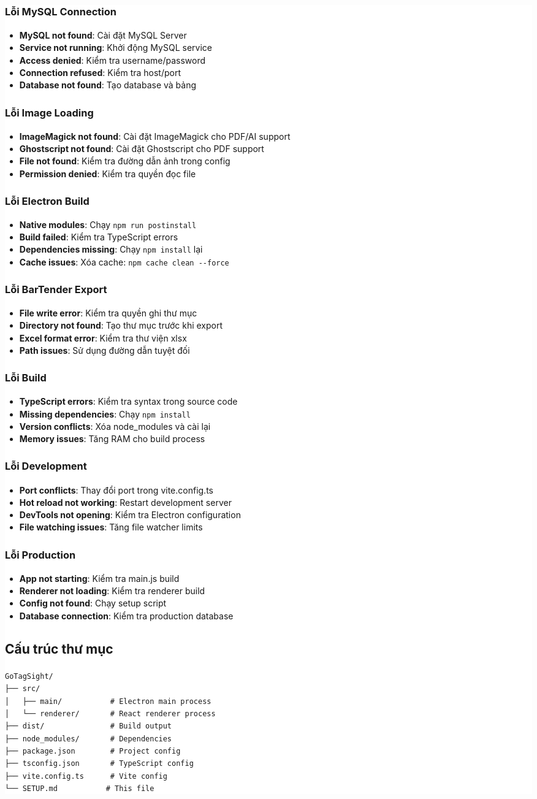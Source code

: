 ### Lỗi MySQL Connection
- **MySQL not found**: Cài đặt MySQL Server
- **Service not running**: Khởi động MySQL service
- **Access denied**: Kiểm tra username/password
- **Connection refused**: Kiểm tra host/port
- **Database not found**: Tạo database và bảng

### Lỗi Image Loading
- **ImageMagick not found**: Cài đặt ImageMagick cho PDF/AI support
- **Ghostscript not found**: Cài đặt Ghostscript cho PDF support
- **File not found**: Kiểm tra đường dẫn ảnh trong config
- **Permission denied**: Kiểm tra quyền đọc file

### Lỗi Electron Build
- **Native modules**: Chạy `npm run postinstall`
- **Build failed**: Kiểm tra TypeScript errors
- **Dependencies missing**: Chạy `npm install` lại
- **Cache issues**: Xóa cache: `npm cache clean --force`

### Lỗi BarTender Export
- **File write error**: Kiểm tra quyền ghi thư mục
- **Directory not found**: Tạo thư mục trước khi export
- **Excel format error**: Kiểm tra thư viện xlsx
- **Path issues**: Sử dụng đường dẫn tuyệt đối

### Lỗi Build
- **TypeScript errors**: Kiểm tra syntax trong source code
- **Missing dependencies**: Chạy `npm install`
- **Version conflicts**: Xóa node_modules và cài lại
- **Memory issues**: Tăng RAM cho build process

### Lỗi Development
- **Port conflicts**: Thay đổi port trong vite.config.ts
- **Hot reload not working**: Restart development server
- **DevTools not opening**: Kiểm tra Electron configuration
- **File watching issues**: Tăng file watcher limits

### Lỗi Production
- **App not starting**: Kiểm tra main.js build
- **Renderer not loading**: Kiểm tra renderer build
- **Config not found**: Chạy setup script
- **Database connection**: Kiểm tra production database

## Cấu trúc thư mục

```
GoTagSight/
├── src/
│   ├── main/           # Electron main process
│   └── renderer/       # React renderer process
├── dist/               # Build output
├── node_modules/       # Dependencies
├── package.json        # Project config
├── tsconfig.json       # TypeScript config
├── vite.config.ts      # Vite config
└── SETUP.md           # This file
```
